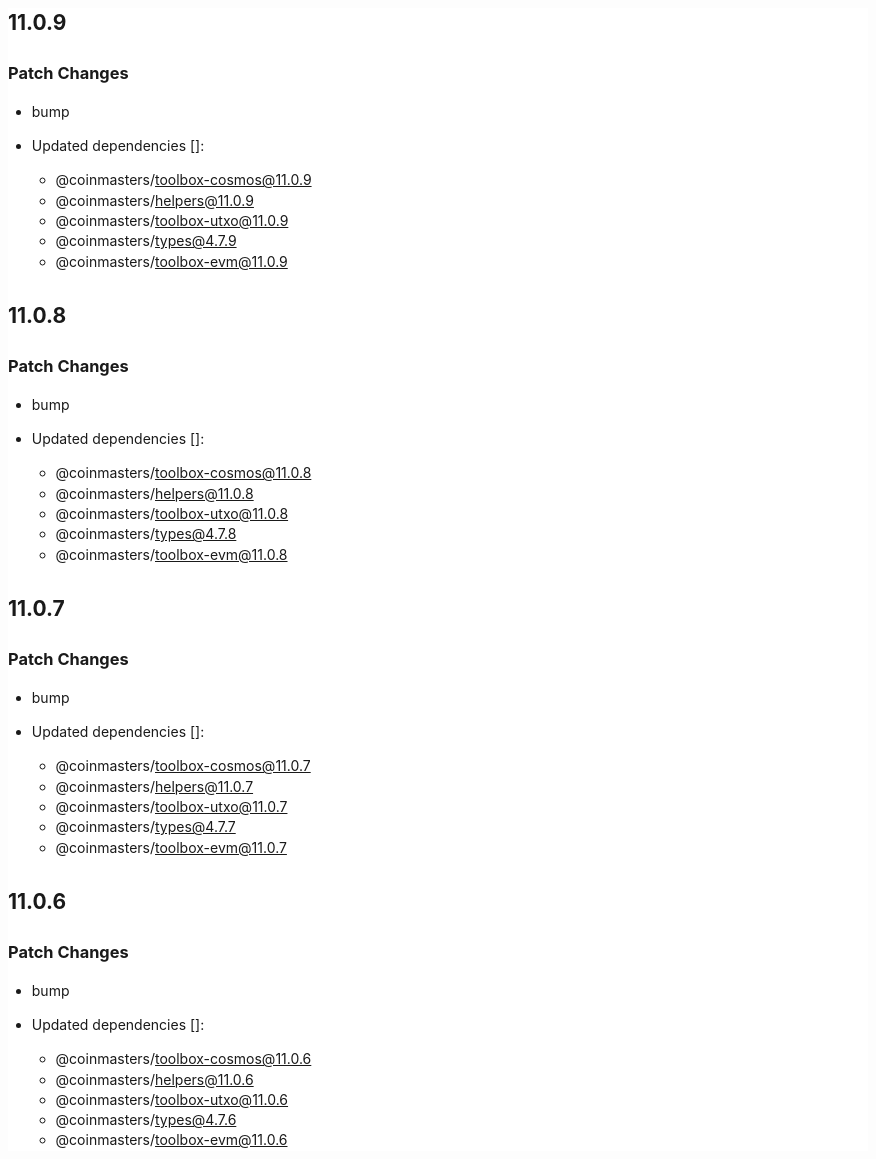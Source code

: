 ## 11.0.9

### Patch Changes

- bump

- Updated dependencies []:
  - @coinmasters/toolbox-cosmos@11.0.9
  - @coinmasters/helpers@11.0.9
  - @coinmasters/toolbox-utxo@11.0.9
  - @coinmasters/types@4.7.9
  - @coinmasters/toolbox-evm@11.0.9

## 11.0.8

### Patch Changes

- bump

- Updated dependencies []:
  - @coinmasters/toolbox-cosmos@11.0.8
  - @coinmasters/helpers@11.0.8
  - @coinmasters/toolbox-utxo@11.0.8
  - @coinmasters/types@4.7.8
  - @coinmasters/toolbox-evm@11.0.8

## 11.0.7

### Patch Changes

- bump

- Updated dependencies []:
  - @coinmasters/toolbox-cosmos@11.0.7
  - @coinmasters/helpers@11.0.7
  - @coinmasters/toolbox-utxo@11.0.7
  - @coinmasters/types@4.7.7
  - @coinmasters/toolbox-evm@11.0.7

## 11.0.6

### Patch Changes

- bump

- Updated dependencies []:
  - @coinmasters/toolbox-cosmos@11.0.6
  - @coinmasters/helpers@11.0.6
  - @coinmasters/toolbox-utxo@11.0.6
  - @coinmasters/types@4.7.6
  - @coinmasters/toolbox-evm@11.0.6
